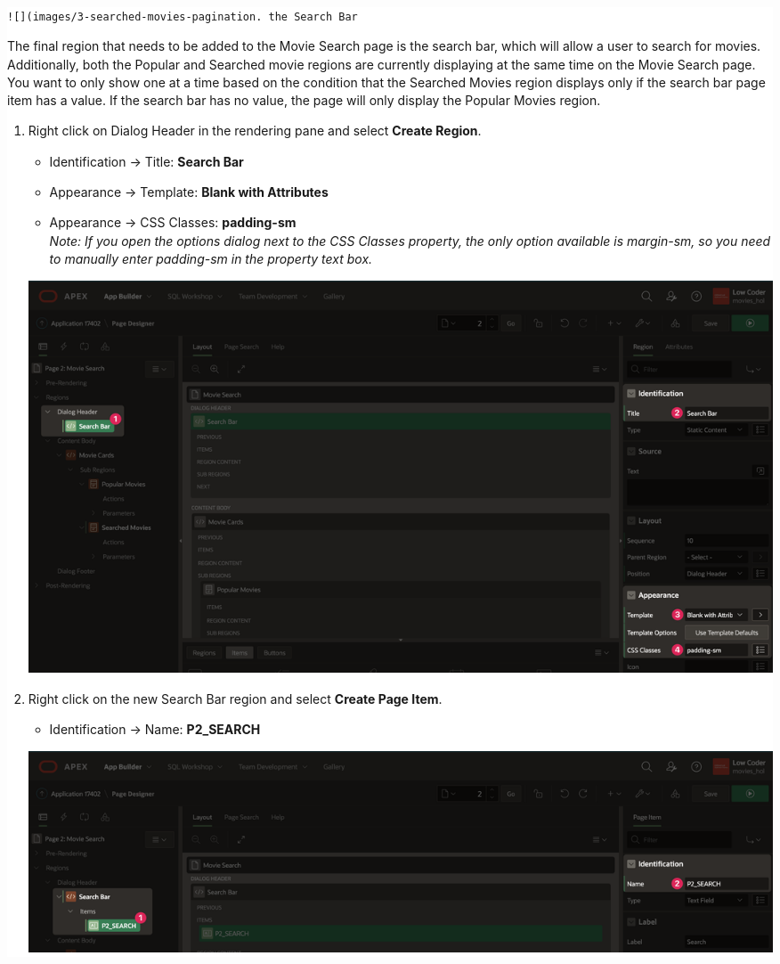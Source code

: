     ![](images/3-searched-movies-pagination. the Search Bar
The final region that needs to be added to the Movie Search page is the search bar, which will allow a user to search for movies. Additionally, both the Popular and Searched movie regions are currently displaying at the same time on the Movie Search page. You want to only show one at a time based on the condition that the Searched Movies region displays only if the search bar page item has a value. If the search bar has no value, the page will only display the Popular Movies region.

1. Right click on Dialog Header in the rendering pane and select **Create Region**.

    * Identification → Title: **Search Bar**

    * Appearance → Template: **Blank with Attributes**

    * Appearance → CSS Classes: **padding-sm**  
    *Note: If you open the options dialog next to the CSS Classes property, the only option available is margin-sm, so you need to manually enter padding-sm in the property text box.*

    ![](images/4-search-bar-settings-2-edit.png " ")

2. Right click on the new Search Bar region and select **Create Page Item**.

    * Identification → Name: **P2_SEARCH**

    ![](images/4-search-name-edit.png " ")
